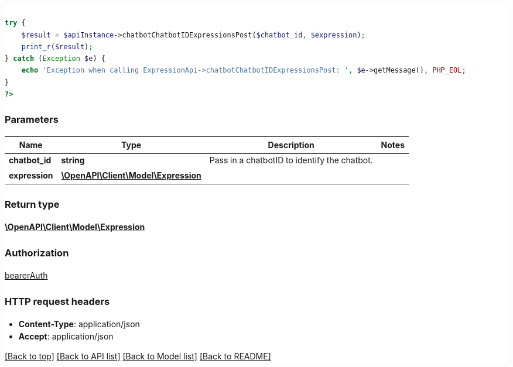```php

try {
    $result = $apiInstance->chatbotChatbotIDExpressionsPost($chatbot_id, $expression);
    print_r($result);
} catch (Exception $e) {
    echo 'Exception when calling ExpressionApi->chatbotChatbotIDExpressionsPost: ', $e->getMessage(), PHP_EOL;
}
?>
```

### Parameters


Name | Type | Description  | Notes
------------- | ------------- | ------------- | -------------
 **chatbot_id** | **string**| Pass in a chatbotID to identify the chatbot. |
 **expression** | [**\OpenAPI\Client\Model\Expression**](../Model/Expression.md)|  |

### Return type

[**\OpenAPI\Client\Model\Expression**](../Model/Expression.md)

### Authorization

[bearerAuth](../../README.md#bearerAuth)

### HTTP request headers

- **Content-Type**: application/json
- **Accept**: application/json

[[Back to top]](#) [[Back to API list]](../../README.md#documentation-for-api-endpoints)
[[Back to Model list]](../../README.md#documentation-for-models)
[[Back to README]](../../README.md)

